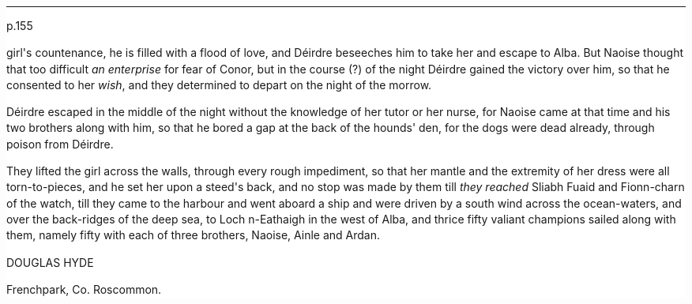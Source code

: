
---

p.155




girl's countenance, he is filled with a flood of love, and Déirdre beseeches him to take her and escape to Alba. But Naoise thought that too difficult *an enterprise* for fear of Conor, but in the course (?) of the night Déirdre gained the victory over him, so that he consented to her *wish*, and they determined to depart on the night of the morrow.


Déirdre escaped in the middle of the night without the knowledge of her tutor or her nurse, for Naoise came at that time and his two brothers along with him, so that he bored a gap at the back of the hounds' den, for the dogs were dead already, through poison from Déirdre.


They lifted the girl across the walls, through every rough impediment, so that her mantle and the extremity of her dress were all torn-to-pieces, and he set her upon a steed's back, and no stop was made by them till *they reached* Sliabh Fuaid and Fionn-charn of the watch, till they came to the harbour and went aboard a ship and were driven by a south wind across the ocean-waters, and over the back-ridges of the deep sea, to Loch n-Eathaigh in the west of Alba, and thrice fifty valiant champions sailed along with them, namely fifty with each of three brothers, Naoise, Ainle and Ardan.


DOUGLAS HYDE
  
Frenchpark, Co. Roscommon.











